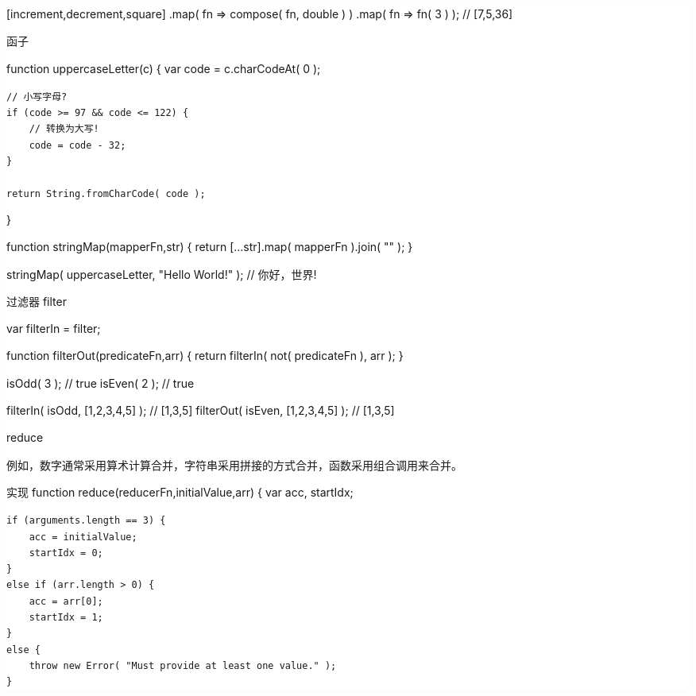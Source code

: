 [increment,decrement,square]
.map( fn => compose( fn, double ) )
.map( fn => fn( 3 ) );
// [7,5,36]

函子



function uppercaseLetter(c) {
	var code = c.charCodeAt( 0 );

	// 小写字母?
	if (code >= 97 && code <= 122) {
		// 转换为大写!
		code = code - 32;
	}

	return String.fromCharCode( code );
}

function stringMap(mapperFn,str) {
	return [...str].map( mapperFn ).join( "" );
}

stringMap( uppercaseLetter, "Hello World!" );
// 你好，世界!

过滤器
filter

var filterIn = filter;

function filterOut(predicateFn,arr) {
	return filterIn( not( predicateFn ), arr );
}

isOdd( 3 );								// true
isEven( 2 );							// true

filterIn( isOdd, [1,2,3,4,5] );			// [1,3,5]
filterOut( isEven, [1,2,3,4,5] );		// [1,3,5]

reduce

例如，数字通常采用算术计算合并，字符串采用拼接的方式合并，函数采用组合调用来合并。

实现
function reduce(reducerFn,initialValue,arr) {
	var acc, startIdx;

	if (arguments.length == 3) {
		acc = initialValue;
		startIdx = 0;
	}
	else if (arr.length > 0) {
		acc = arr[0];
		startIdx = 1;
	}
	else {
		throw new Error( "Must provide at least one value." );
	}
